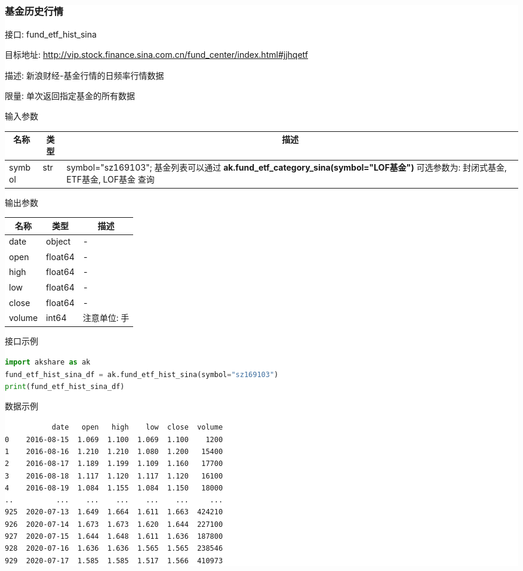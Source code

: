 ### 基金历史行情

接口: fund_etf_hist_sina

目标地址: http://vip.stock.finance.sina.com.cn/fund_center/index.html#jjhqetf

描述: 新浪财经-基金行情的日频率行情数据

限量: 单次返回指定基金的所有数据

输入参数

| 名称   | 类型 |  描述 |
| -------- | ---- |  --- |
| symbol | str|   symbol="sz169103"; 基金列表可以通过 **ak.fund_etf_category_sina(symbol="LOF基金")** 可选参数为: 封闭式基金, ETF基金, LOF基金 查询 |

输出参数

| 名称          | 类型 |  描述           |
| --------------- | ----- |  ---------------- |
| date      | object   |  -  |
| open      | float64   |  -   |
| high      | float64   |  -   |
| low      |  float64  |-   |
| close      | float64   |  -   |
| volume      | int64   |  注意单位: 手   |

接口示例

```python
import akshare as ak
fund_etf_hist_sina_df = ak.fund_etf_hist_sina(symbol="sz169103")
print(fund_etf_hist_sina_df)
```

数据示例

```
           date   open   high    low  close  volume
0    2016-08-15  1.069  1.100  1.069  1.100    1200
1    2016-08-16  1.210  1.210  1.080  1.200   15400
2    2016-08-17  1.189  1.199  1.109  1.160   17700
3    2016-08-18  1.117  1.120  1.117  1.120   16100
4    2016-08-19  1.084  1.155  1.084  1.150   18000
..          ...    ...    ...    ...    ...     ...
925  2020-07-13  1.649  1.664  1.611  1.663  424210
926  2020-07-14  1.673  1.673  1.620  1.644  227100
927  2020-07-15  1.644  1.648  1.611  1.636  187800
928  2020-07-16  1.636  1.636  1.565  1.565  238546
929  2020-07-17  1.585  1.585  1.517  1.566  410973
```
